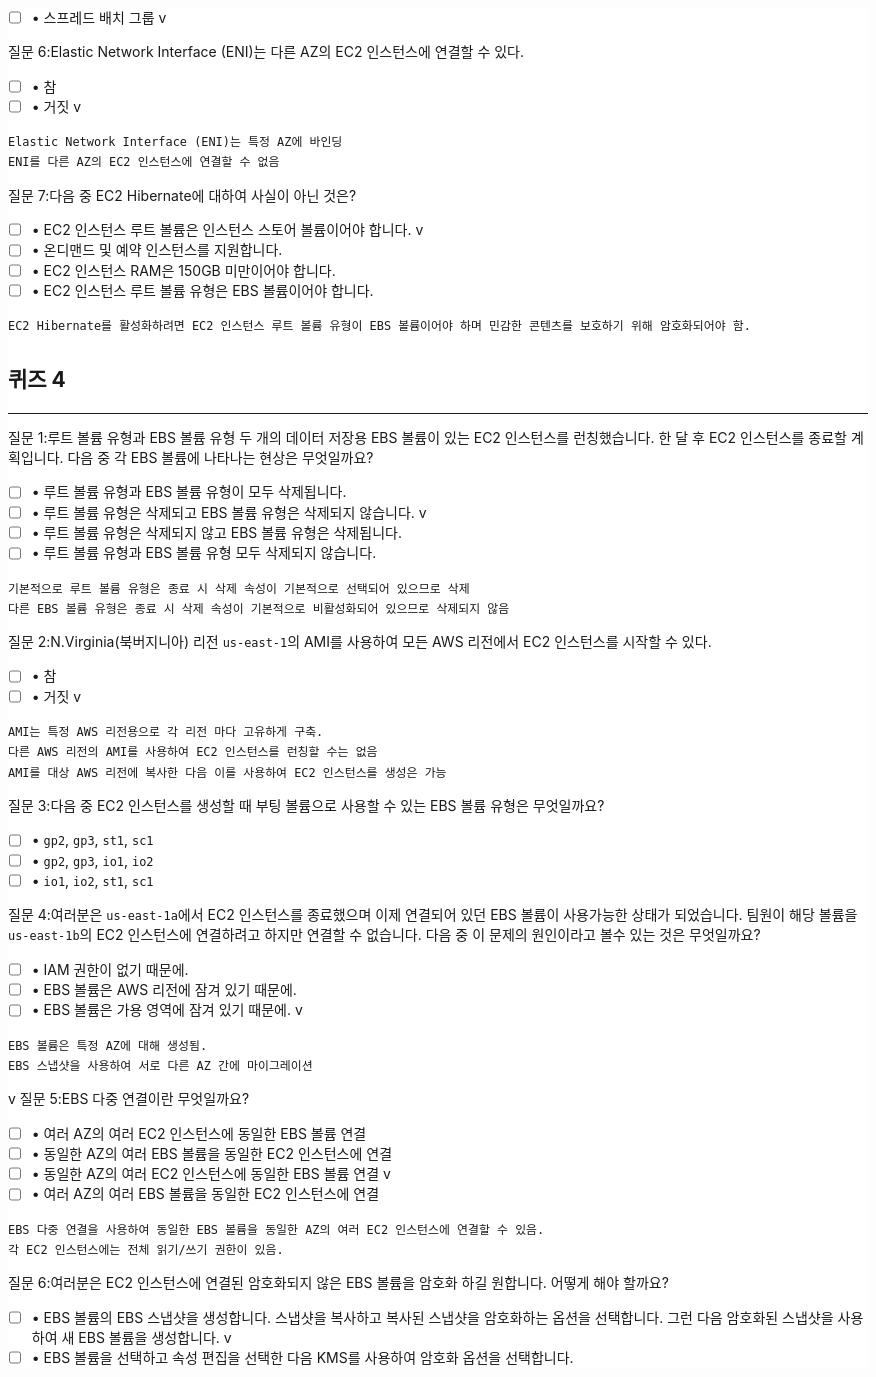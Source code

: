 - [ ] • 스프레드 배치 그룹 v

질문 6:Elastic Network Interface (ENI)는 다른 AZ의 EC2 인스턴스에 연결할 수 있다.
- [ ] • 참
- [ ] • 거짓 v
```
Elastic Network Interface (ENI)는 특정 AZ에 바인딩
ENI를 다른 AZ의 EC2 인스턴스에 연결할 수 없음
```

질문 7:다음 중 EC2 Hibernate에 대하여 사실이 아닌 것은?
- [ ] • EC2 인스턴스 루트 볼륨은 인스턴스 스토어 볼륨이어야 합니다. v
- [ ] • 온디맨드 및 예약 인스턴스를 지원합니다.
- [ ] • EC2 인스턴스 RAM은 150GB 미만이어야 합니다.
- [ ] • EC2 인스턴스 루트 볼륨 유형은 EBS 볼륨이어야 합니다.
```
EC2 Hibernate를 활성화하려면 EC2 인스턴스 루트 볼륨 유형이 EBS 볼륨이어야 하며 민감한 콘텐츠를 보호하기 위해 암호화되어야 함.
```
## 퀴즈 4

---

질문 1:루트 볼륨 유형과 EBS 볼륨 유형 두 개의 데이터 저장용 EBS 볼륨이 있는 EC2 인스턴스를 런칭했습니다. 한 달 후 EC2 인스턴스를 종료할 계획입니다. 다음 중 각 EBS 볼륨에 나타나는 현상은 무엇일까요?
- [ ] • 루트 볼륨 유형과 EBS 볼륨 유형이 모두 삭제됩니다.
- [ ] • 루트 볼륨 유형은 삭제되고 EBS 볼륨 유형은 삭제되지 않습니다. v
- [ ] • 루트 볼륨 유형은 삭제되지 않고 EBS 볼륨 유형은 삭제됩니다.
- [ ] • 루트 볼륨 유형과 EBS 볼륨 유형 모두 삭제되지 않습니다.
```
기본적으로 루트 볼륨 유형은 종료 시 삭제 속성이 기본적으로 선택되어 있으므로 삭제
다른 EBS 볼륨 유형은 종료 시 삭제 속성이 기본적으로 비활성화되어 있으므로 삭제되지 않음
```
질문 2:N.Virginia(북버지니아) 리전 `us-east-1`의 AMI를 사용하여 모든 AWS 리전에서 EC2 인스턴스를 시작할 수 있다.
- [ ] • 참
- [ ] • 거짓 v
```
AMI는 특정 AWS 리전용으로 각 리전 마다 고유하게 구축. 
다른 AWS 리전의 AMI를 사용하여 EC2 인스턴스를 런칭할 수는 없음
AMI를 대상 AWS 리전에 복사한 다음 이를 사용하여 EC2 인스턴스를 생성은 가능
```
질문 3:다음 중 EC2 인스턴스를 생성할 때 부팅 볼륨으로 사용할 수 있는 EBS 볼륨 유형은 무엇일까요?
- [ ] • `gp2`, `gp3`, `st1`, `sc1`
- [ ] • `gp2`, `gp3`, `io1`, `io2`
- [ ] • `io1`, `io2`, `st1`, `sc1`

질문 4:여러분은 `us-east-1a`에서 EC2 인스턴스를 종료했으며 이제 연결되어 있던 EBS 볼륨이 사용가능한 상태가 되었습니다. 팀원이 해당 볼륨을 `us-east-1b`의 EC2 인스턴스에 연결하려고 하지만 연결할 수 없습니다. 다음 중 이 문제의 원인이라고 볼수 있는 것은 무엇일까요?
- [ ] • IAM 권한이 없기 때문에.
- [ ] • EBS 볼륨은 AWS 리전에 잠겨 있기 때문에.
- [ ] • EBS 볼륨은 가용 영역에 잠겨 있기 때문에. v
```
EBS 볼륨은 특정 AZ에 대해 생성됨.
EBS 스냅샷을 사용하여 서로 다른 AZ 간에 마이그레이션
```
v 질문 5:EBS 다중 연결이란 무엇일까요?
- [ ] • 여러 AZ의 여러 EC2 인스턴스에 동일한 EBS 볼륨 연결
- [ ] • 동일한 AZ의 여러 EBS 볼륨을 동일한 EC2 인스턴스에 연결
- [ ] • 동일한 AZ의 여러 EC2 인스턴스에 동일한 EBS 볼륨 연결 v
- [ ] • 여러 AZ의 여러 EBS 볼륨을 동일한 EC2 인스턴스에 연결
```
EBS 다중 연결을 사용하여 동일한 EBS 볼륨을 동일한 AZ의 여러 EC2 인스턴스에 연결할 수 있음. 
각 EC2 인스턴스에는 전체 읽기/쓰기 권한이 있음.
```
질문 6:여러분은 EC2 인스턴스에 연결된 암호화되지 않은 EBS 볼륨을 암호화 하길 원합니다. 어떻게 해야 할까요?
- [ ] • EBS 볼륨의 EBS 스냅샷을 생성합니다. 스냅샷을 복사하고 복사된 스냅샷을 암호화하는 옵션을 선택합니다. 그런 다음 암호화된 스냅샷을 사용하여 새 EBS 볼륨을 생성합니다. v
- [ ] • EBS 볼륨을 선택하고 속성 편집을 선택한 다음 KMS를 사용하여 암호화 옵션을 선택합니다.